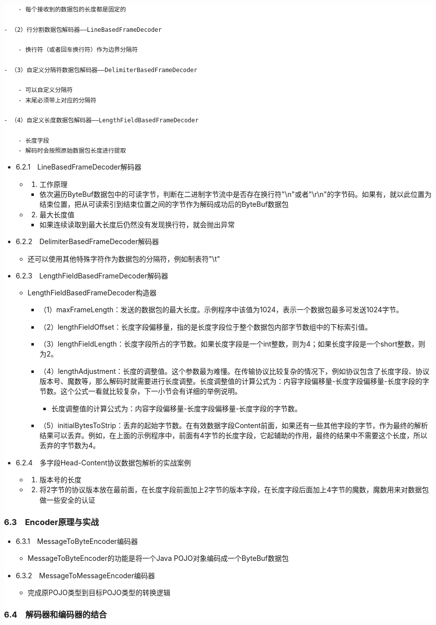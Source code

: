         - 每个接收到的数据包的长度都是固定的

    - （2）行分割数据包解码器——LineBasedFrameDecoder

        - 换行符（或者回车换行符）作为边界分隔符

    - （3）自定义分隔符数据包解码器——DelimiterBasedFrameDecoder

        - 可以自定义分隔符
        - 末尾必须带上对应的分隔符

    - （4）自定义长度数据包解码器——LengthFieldBasedFrameDecoder

        - 长度字段
        - 解码时会按照原始数据包长度进行提取

- 6.2.1　LineBasedFrameDecoder解码器

    - 1. 工作原理

        - 依次遍历ByteBuf数据包中的可读字节，判断在二进制字节流中是否存在换行符"\n"或者"\r\n"的字节码。如果有，就以此位置为结束位置，把从可读索引到结束位置之间的字节作为解码成功后的ByteBuf数据包

    - 2. 最大长度值

        - 如果连续读取到最大长度后仍然没有发现换行符，就会抛出异常

- 6.2.2　DelimiterBasedFrameDecoder解码器

    - 还可以使用其他特殊字符作为数据包的分隔符，例如制表符"\t"

- 6.2.3　LengthFieldBasedFrameDecoder解码器

    - LengthFieldBasedFrameDecoder构造器

        - （1）maxFrameLength：发送的数据包的最大长度。示例程序中该值为1024，表示一个数据包最多可发送1024字节。
        - （2）lengthFieldOffset：长度字段偏移量，指的是长度字段位于整个数据包内部字节数组中的下标索引值。
        - （3）lengthFieldLength：长度字段所占的字节数。如果长度字段是一个int整数，则为4；如果长度字段是一个short整数，则为2。
        - （4）lengthAdjustment：长度的调整值。这个参数最为难懂。在传输协议比较复杂的情况下，例如协议包含了长度字段、协议版本号、魔数等，那么解码时就需要进行长度调整。长度调整值的计算公式为：内容字段偏移量-长度字段偏移量-长度字段的字节数。这个公式一看就比较复杂，下一小节会有详细的举例说明。

            - 长度调整值的计算公式为：内容字段偏移量-长度字段偏移量-长度字段的字节数。

        - （5）initialBytesToStrip：丢弃的起始字节数。在有效数据字段Content前面，如果还有一些其他字段的字节，作为最终的解析结果可以丢弃。例如，在上面的示例程序中，前面有4字节的长度字段，它起辅助的作用，最终的结果中不需要这个长度，所以丢弃的字节数为4。

- 6.2.4　多字段Head-Content协议数据包解析的实战案例

    - 1. 版本号的长度
    - 2. 将2字节的协议版本放在最前面，在长度字段前面加上2字节的版本字段，在长度字段后面加上4字节的魔数，魔数用来对数据包做一些安全的认证

### 6.3　Encoder原理与实战

- 6.3.1　MessageToByteEncoder编码器

    - MessageToByteEncoder的功能是将一个Java POJO对象编码成一个ByteBuf数据包

- 6.3.2　MessageToMessageEncoder编码器

    - 完成原POJO类型到目标POJO类型的转换逻辑

### 6.4　解码器和编码器的结合
